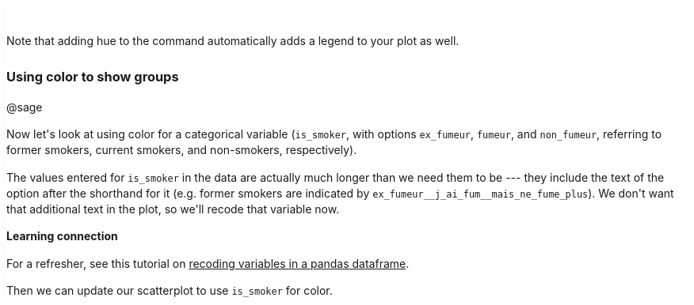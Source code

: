 <br>

Note that adding hue to the command automatically adds a legend to your plot as well.

### Using color to show groups
@sage

Now let's look at using color for a categorical variable (`is_smoker`, with options `ex_fumeur`, `fumeur`, and `non_fumeur`, referring to former smokers, current smokers, and non-smokers, respectively).

The values entered for `is_smoker` in the data are actually much longer than we need them to be --- they include the text of the option after the shorthand for it (e.g. former smokers are indicated by `ex_fumeur__j_ai_fum__mais_ne_fume_plus`). We don't want that additional text in the plot, so we'll recode that variable now.

<div class="python">
<lia-keep>
<script type="text/x-sage">
import pandas as pd
import numpy as np
import matplotlib.pyplot as plt
import seaborn as sns
covid_data = pd.read_csv("https://raw.githubusercontent.com/kendavidn/yaounde_serocovpop_shared/v1.0.0/data/yaounde_covid_seroprev_dataset.csv")

# recode is_smoker to make the variable labels shorter
orig_codes = ["ex_fumeur__j_ai_fum__mais_ne_fume_plus", "fumeur__je_fume_actuellement", "non_fumeur__je_n_ai_jamais_fum"]
new_codes = ["ex-smoker", "smoker", "non-smoker"]

covid_data['is_smoker'] = covid_data['is_smoker'].replace(orig_codes, new_codes)
</script>
</lia-keep>
</div>


<div class = "learn-more">
<b style="color: rgb(var(--color-highlight));">Learning connection</b><br>

For a refresher, see this tutorial on [recoding variables in a pandas dataframe](https://www.sfu.ca/~mjbrydon/tutorials/BAinPy/05_recode.html#replacing-values-from-a-list).

</div>

Then we can update our scatterplot to use `is_smoker` for color.

<div class="python">
<lia-keep>
<script type="text/x-sage">
import pandas as pd
import numpy as np
import matplotlib.pyplot as plt
import seaborn as sns
covid_data = pd.read_csv("https://raw.githubusercontent.com/kendavidn/yaounde_serocovpop_shared/v1.0.0/data/yaounde_covid_seroprev_dataset.csv")
# recode is_smoker to make the variable labels shorter
orig_codes = ["ex_fumeur__j_ai_fum__mais_ne_fume_plus", "fumeur__je_fume_actuellement", "non_fumeur__je_n_ai_jamais_fum"]
new_codes = ["ex-smoker", "smoker", "non-smoker"]
covid_data['is_smoker'] = covid_data['is_smoker'].replace(orig_codes, new_codes)
